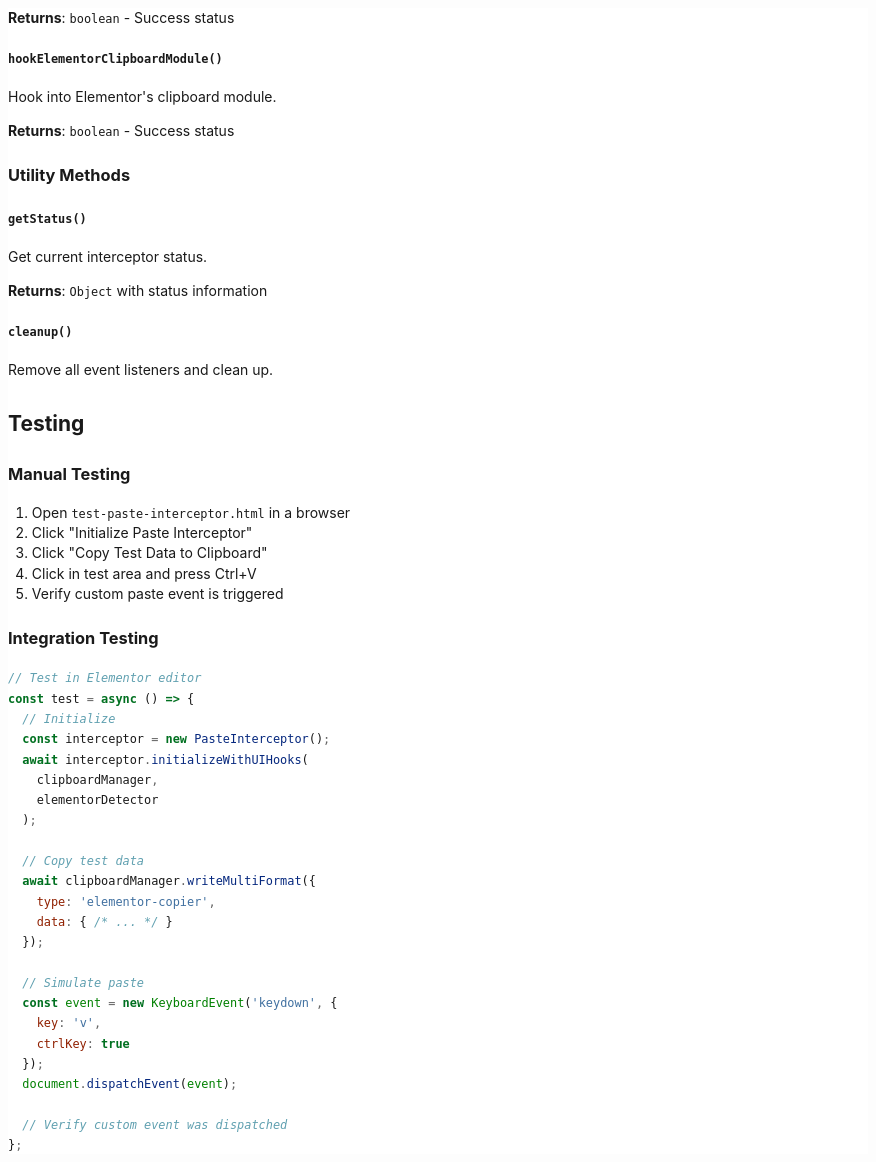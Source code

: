 **Returns**: `boolean` - Success status

#### `hookElementorClipboardModule()`
Hook into Elementor's clipboard module.

**Returns**: `boolean` - Success status

### Utility Methods

#### `getStatus()`
Get current interceptor status.

**Returns**: `Object` with status information

#### `cleanup()`
Remove all event listeners and clean up.

## Testing

### Manual Testing

1. Open `test-paste-interceptor.html` in a browser
2. Click "Initialize Paste Interceptor"
3. Click "Copy Test Data to Clipboard"
4. Click in test area and press Ctrl+V
5. Verify custom paste event is triggered

### Integration Testing

```javascript
// Test in Elementor editor
const test = async () => {
  // Initialize
  const interceptor = new PasteInterceptor();
  await interceptor.initializeWithUIHooks(
    clipboardManager,
    elementorDetector
  );
  
  // Copy test data
  await clipboardManager.writeMultiFormat({
    type: 'elementor-copier',
    data: { /* ... */ }
  });
  
  // Simulate paste
  const event = new KeyboardEvent('keydown', {
    key: 'v',
    ctrlKey: true
  });
  document.dispatchEvent(event);
  
  // Verify custom event was dispatched
};
```
